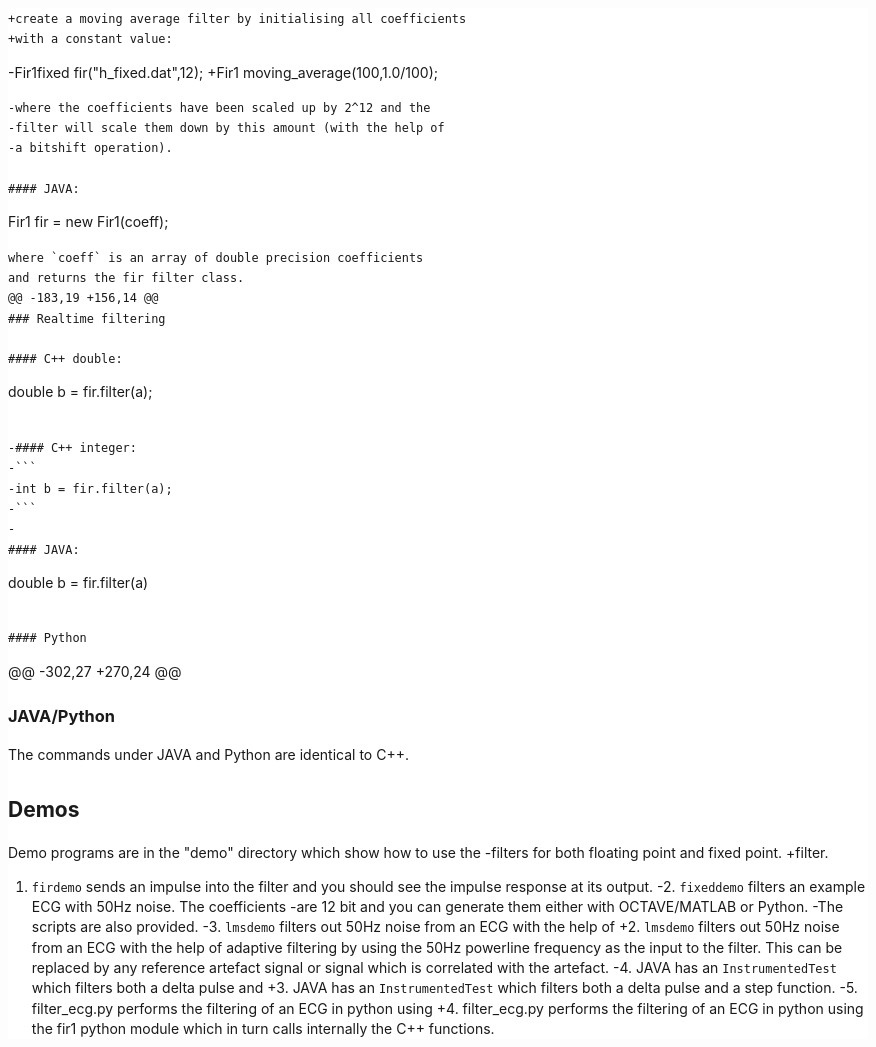  ```
+create a moving average filter by initialising all coefficients
+with a constant value:
 ```
-Fir1fixed fir("h_fixed.dat",12);
+Fir1 moving_average(100,1.0/100);
 ```
-where the coefficients have been scaled up by 2^12 and the
-filter will scale them down by this amount (with the help of
-a bitshift operation).
 
 #### JAVA:
 ```
 Fir1 fir = new Fir1(coeff);
 ```
 where `coeff` is an array of double precision coefficients
 and returns the fir filter class.
@@ -183,19 +156,14 @@
 ### Realtime filtering
 
 #### C++ double:
 ```
 double b = fir.filter(a);
 ```
 
-#### C++ integer:
-```
-int b = fir.filter(a);
-```
-
 #### JAVA:
 ```
 double b = fir.filter(a)
 ```
 
 #### Python
 ```
@@ -302,27 +270,24 @@
 ### JAVA/Python
 
 The commands under JAVA and Python are identical to C++.
 
 
 ## Demos
 Demo programs are in the "demo" directory which show how to use the
-filters for both floating point and fixed point.
+filter.
 1. `firdemo` sends an impulse into the filter and you should see the impulse
 response at its output.
-2. `fixeddemo` filters an example ECG with 50Hz noise. The coefficients
-are 12 bit and you can generate them either with OCTAVE/MATLAB or Python.
-The scripts are also provided.
-3. `lmsdemo` filters out 50Hz noise from an ECG with the help of
+2. `lmsdemo` filters out 50Hz noise from an ECG with the help of
 adaptive filtering by using the 50Hz powerline frequency as the input
 to the filter. This can be replaced by any reference artefact signal
 or signal which is correlated with the artefact.
-4. JAVA has an `InstrumentedTest` which filters both a delta pulse and
+3. JAVA has an `InstrumentedTest` which filters both a delta pulse and
 a step function.
-5. filter_ecg.py performs the filtering of an ECG in python using
+4. filter_ecg.py performs the filtering of an ECG in python using
 the fir1 python module which in turn calls internally the C++ functions.
 